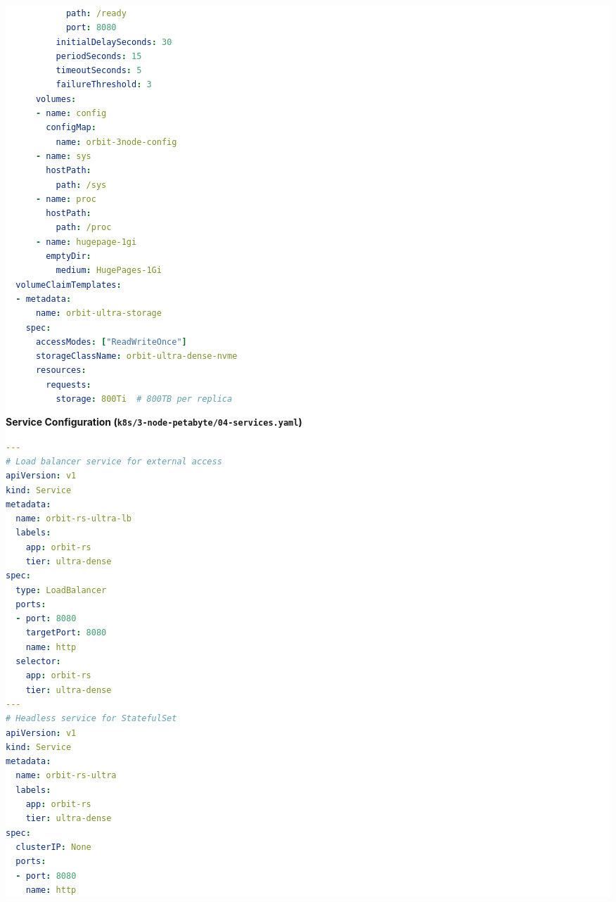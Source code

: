 ```yaml
            path: /ready
            port: 8080
          initialDelaySeconds: 30
          periodSeconds: 15
          timeoutSeconds: 5
          failureThreshold: 3
      volumes:
      - name: config
        configMap:
          name: orbit-3node-config
      - name: sys
        hostPath:
          path: /sys
      - name: proc
        hostPath:
          path: /proc
      - name: hugepage-1gi
        emptyDir:
          medium: HugePages-1Gi
  volumeClaimTemplates:
  - metadata:
      name: orbit-ultra-storage
    spec:
      accessModes: ["ReadWriteOnce"]
      storageClassName: orbit-ultra-dense-nvme
      resources:
        requests:
          storage: 800Ti  # 800TB per replica
```

**Service Configuration (`k8s/3-node-petabyte/04-services.yaml`)**
```yaml
---
# Load balancer service for external access
apiVersion: v1
kind: Service
metadata:
  name: orbit-rs-ultra-lb
  labels:
    app: orbit-rs
    tier: ultra-dense
spec:
  type: LoadBalancer
  ports:
  - port: 8080
    targetPort: 8080
    name: http
  selector:
    app: orbit-rs
    tier: ultra-dense
---
# Headless service for StatefulSet
apiVersion: v1
kind: Service
metadata:
  name: orbit-rs-ultra
  labels:
    app: orbit-rs
    tier: ultra-dense
spec:
  clusterIP: None
  ports:
  - port: 8080
    name: http
```